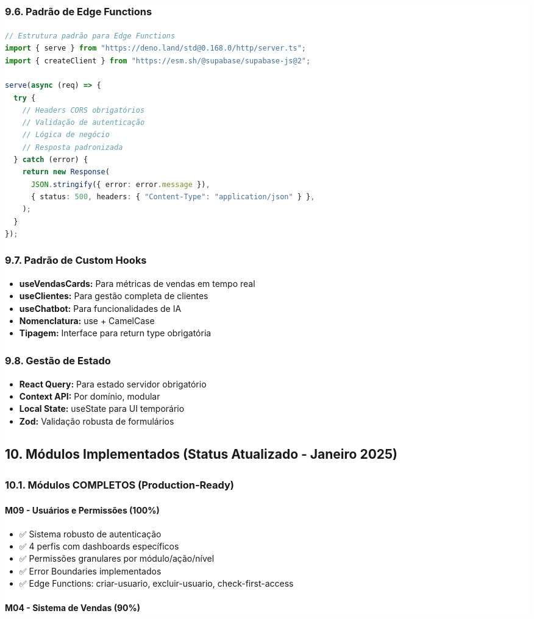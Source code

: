 ### 9.6. Padrão de Edge Functions

```typescript
// Estrutura padrão para Edge Functions
import { serve } from "https://deno.land/std@0.168.0/http/server.ts";
import { createClient } from "https://esm.sh/@supabase/supabase-js@2";

serve(async (req) => {
  try {
    // Headers CORS obrigatórios
    // Validação de autenticação
    // Lógica de negócio
    // Resposta padronizada
  } catch (error) {
    return new Response(
      JSON.stringify({ error: error.message }),
      { status: 500, headers: { "Content-Type": "application/json" } },
    );
  }
});
```

### 9.7. Padrão de Custom Hooks

- **useVendasCards:** Para métricas de vendas em tempo real
- **useClientes:** Para gestão completa de clientes
- **useChatbot:** Para funcionalidades de IA
- **Nomenclatura:** use + CamelCase
- **Tipagem:** Interface para return type obrigatória

### 9.8. Gestão de Estado

- **React Query:** Para estado servidor obrigatório
- **Context API:** Por domínio, modular
- **Local State:** useState para UI temporário
- **Zod:** Validação robusta de formulários

## 10. Módulos Implementados (Status Atualizado - Janeiro 2025)

### 10.1. Módulos COMPLETOS (Production-Ready)

#### M09 - Usuários e Permissões (100%)

- ✅ Sistema robusto de autenticação
- ✅ 4 perfis com dashboards específicos
- ✅ Permissões granulares por módulo/ação/nível
- ✅ Error Boundaries implementados
- ✅ Edge Functions: criar-usuario, excluir-usuario, check-first-access

#### M04 - Sistema de Vendas (90%)
